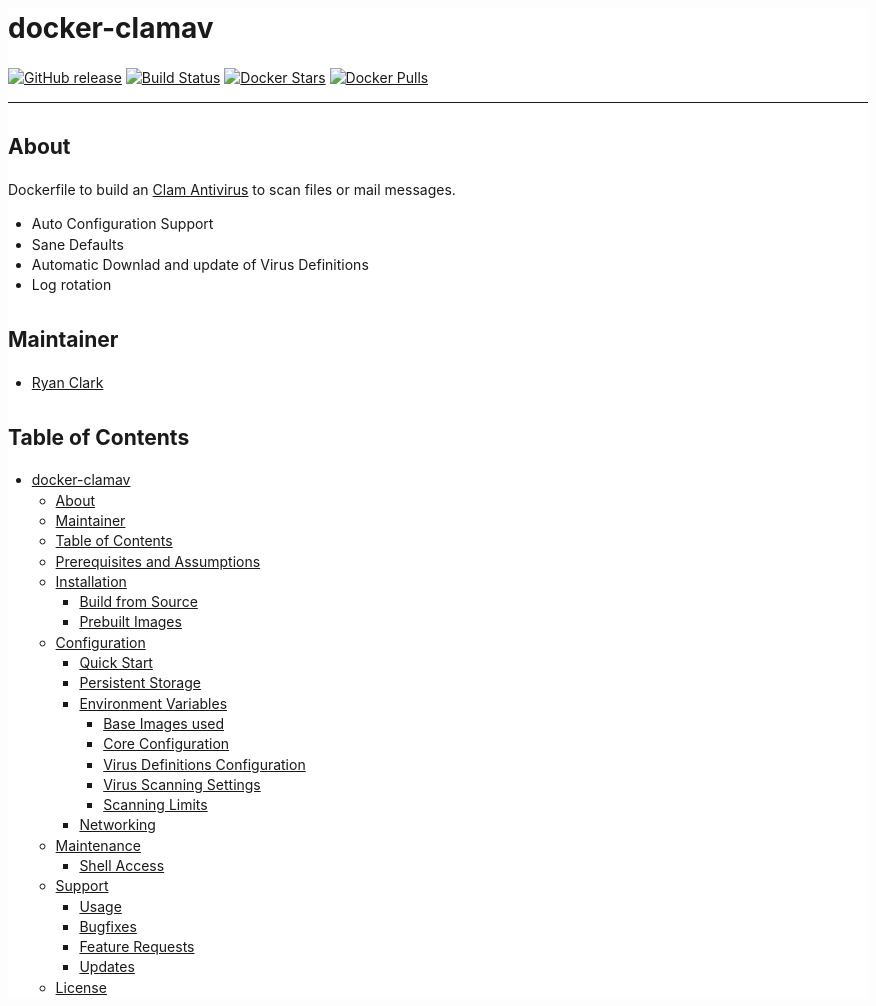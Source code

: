 # docker-clamav

[![GitHub release](https://img.shields.io/github/v/tag/ryanwclark/docker-clamav?style=flat-square)](https://github.com/ryanwclark/docker-clamav/releases/latest)
[![Build Status](https://img.shields.io/github/workflow/status/ryanwclark/docker-clamav/build?style=flat-square)](https://github.com/ryanwclark/docker-clamav/actions?query=workflow%3Abuild)
[![Docker Stars](https://img.shields.io/docker/stars/ryanwclark/clamav.svg?style=flat-square&logo=docker)](https://hub.docker.com/r/ryanwclark/clamav/)
[![Docker Pulls](https://img.shields.io/docker/pulls/ryanwclark/clamav.svg?style=flat-square&logo=docker)](https://hub.docker.com/r/ryanwclark/clamav/)

* * *
## About

Dockerfile to build an [Clam Antivirus](https://www.clamav.net) to scan files or mail messages.

- Auto Configuration Support
- Sane Defaults
- Automatic Downlad and update of Virus Definitions
- Log rotation

## Maintainer

- [Ryan Clark](https://github.com/ryanwclark/)

## Table of Contents

- [docker-clamav](#docker-clamav)
  - [About](#about)
  - [Maintainer](#maintainer)
  - [Table of Contents](#table-of-contents)
  - [Prerequisites and Assumptions](#prerequisites-and-assumptions)
  - [Installation](#installation)
    - [Build from Source](#build-from-source)
    - [Prebuilt Images](#prebuilt-images)
  - [Configuration](#configuration)
    - [Quick Start](#quick-start)
    - [Persistent Storage](#persistent-storage)
    - [Environment Variables](#environment-variables)
      - [Base Images used](#base-images-used)
      - [Core Configuration](#core-configuration)
      - [Virus Definitions Configuration](#virus-definitions-configuration)
      - [Virus Scanning Settings](#virus-scanning-settings)
      - [Scanning Limits](#scanning-limits)
    - [Networking](#networking)
  - [Maintenance](#maintenance)
    - [Shell Access](#shell-access)
  - [Support](#support)
    - [Usage](#usage)
    - [Bugfixes](#bugfixes)
    - [Feature Requests](#feature-requests)
    - [Updates](#updates)
  - [License](#license)
